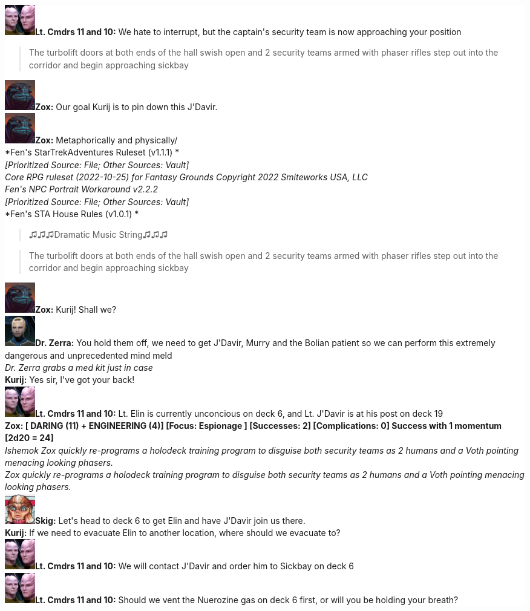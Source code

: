 ![](../images/twins.png)**Lt. Cmdrs 11 and 10:** We hate to interrupt, but the captain's security team is now approaching your position<br />
>The turbolift doors at both ends of the hall swish open and 2 security teams armed with phaser rifles step out into the corridor and begin approaching sickbay<br />

![](../images/zox.png)**Zox:** Our goal Kurij is to pin down this J'Davir.<br />
![](../images/zox.png)**Zox:** Metaphorically and physically/<br />
*Fen's StarTrekAdventures Ruleset (v1.1.1) *<br />
*[Prioritized Source: File; Other Sources: Vault]*<br />
*Core RPG ruleset (2022-10-25) for Fantasy Grounds
Copyright 2022 Smiteworks USA, LLC*<br />
*Fen's NPC Portrait Workaround v2.2.2*<br />
*[Prioritized Source: File; Other Sources: Vault]*<br />
*Fen's STA House Rules (v1.0.1) *<br />

>♫♫♫Dramatic Music String♫♫♫<br />

>The turbolift doors at both ends of the hall swish open and 2 security teams armed with phaser rifles step out into the corridor and begin approaching sickbay<br />

![](../images/zox.png)**Zox:** Kurij! Shall we?<br />
![](../images/zerra.png)**Dr. Zerra:** You hold them off, we need to get J'Davir, Murry and the Bolian patient so we can perform this extremely dangerous and unprecedented mind meld<br />
*Dr. Zerra grabs a med kit just in case*<br />
**Kurij:** Yes sir, I've got your back!<br />
![](../images/twins.png)**Lt. Cmdrs 11 and 10:** Lt. Elin is currently unconcious on deck 6, and Lt. J'Davir is at his post on deck 19<br />
**Zox: [ DARING  (11) +  ENGINEERING  (4)]
[Focus: Espionage ]
[Successes: 2] [Complications: 0]
Success with 1 momentum [2d20 = 24]**<br />
*Ishemok Zox quickly re-programs a holodeck training program to disguise both security teams as 2 humans and a Voth pointing menacing looking phasers.*<br />
*Zox quickly re-programs a holodeck training program to disguise both security teams as 2 humans and a Voth pointing menacing looking phasers.*<br />
![](../images/skig.png)**Skig:** Let's head to deck 6 to get Elin and have J'Davir join us there.<br />
**Kurij:** If we need to evacuate Elin to another location, where should we evacuate to? <br />
![](../images/twins.png)**Lt. Cmdrs 11 and 10:** We will contact J'Davir and order him to Sickbay on deck 6<br />
![](../images/twins.png)**Lt. Cmdrs 11 and 10:** Should we vent the Nuerozine gas on deck 6 first, or will you be holding your breath?<br />